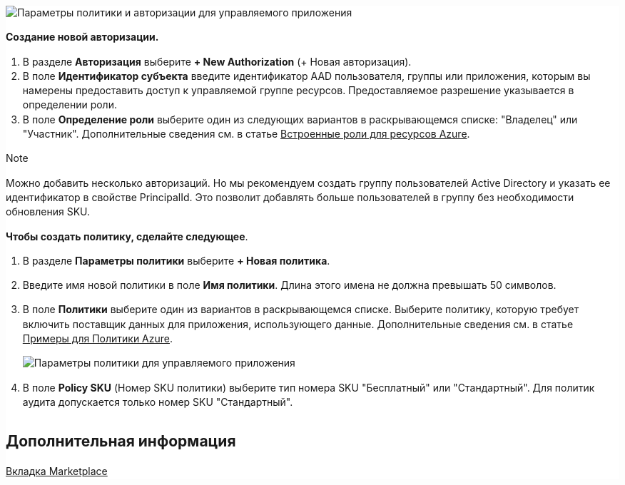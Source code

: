 
   ![Параметры политики и авторизации для управляемого приложения](./media/azureapp-sku-details-managedapp-auth-policy.png)

**Создание новой авторизации.**

1. В разделе **Авторизация** выберите **+ New Authorization** (+ Новая авторизация).
2. В поле **Идентификатор субъекта** введите идентификатор AAD пользователя, группы или приложения, которым вы намерены предоставить доступ к управляемой группе ресурсов. Предоставляемое разрешение указывается в определении роли.
3. В поле **Определение роли** выберите один из следующих вариантов в раскрывающемся списке:  "Владелец" или "Участник". Дополнительные сведения см. в статье [Встроенные роли для ресурсов Azure](https://docs.microsoft.com/azure/role-based-access-control/built-in-roles).

>[!NOTE] 
>Можно добавить несколько авторизаций. Но мы рекомендуем создать группу пользователей Active Directory и указать ее идентификатор в свойстве PrincipalId. Это позволит добавлять больше пользователей в группу без необходимости обновления SKU.

**Чтобы создать политику, сделайте следующее**.

1. В разделе **Параметры политики** выберите **+ Новая политика**.
2. Введите имя новой политики в поле **Имя политики**. Длина этого имена не должна превышать 50 символов.
3. В поле **Политики** выберите один из вариантов в раскрывающемся списке. Выберите политику, которую требует включить поставщик данных для приложения, использующего данные. Дополнительные сведения см. в статье [Примеры для Политики Azure](https://docs.microsoft.com/azure/governance/policy/samples/index).

    ![Параметры политики для управляемого приложения](./media/azureapp-sku-policy-settings.png)

4. В поле **Policy SKU** (Номер SKU политики) выберите тип номера SKU "Бесплатный" или "Стандартный". Для политик аудита допускается только номер SKU "Стандартный".

## <a name="next-steps"></a>Дополнительная информация

[Вкладка Marketplace](./cpp-marketplace-tab.md)
